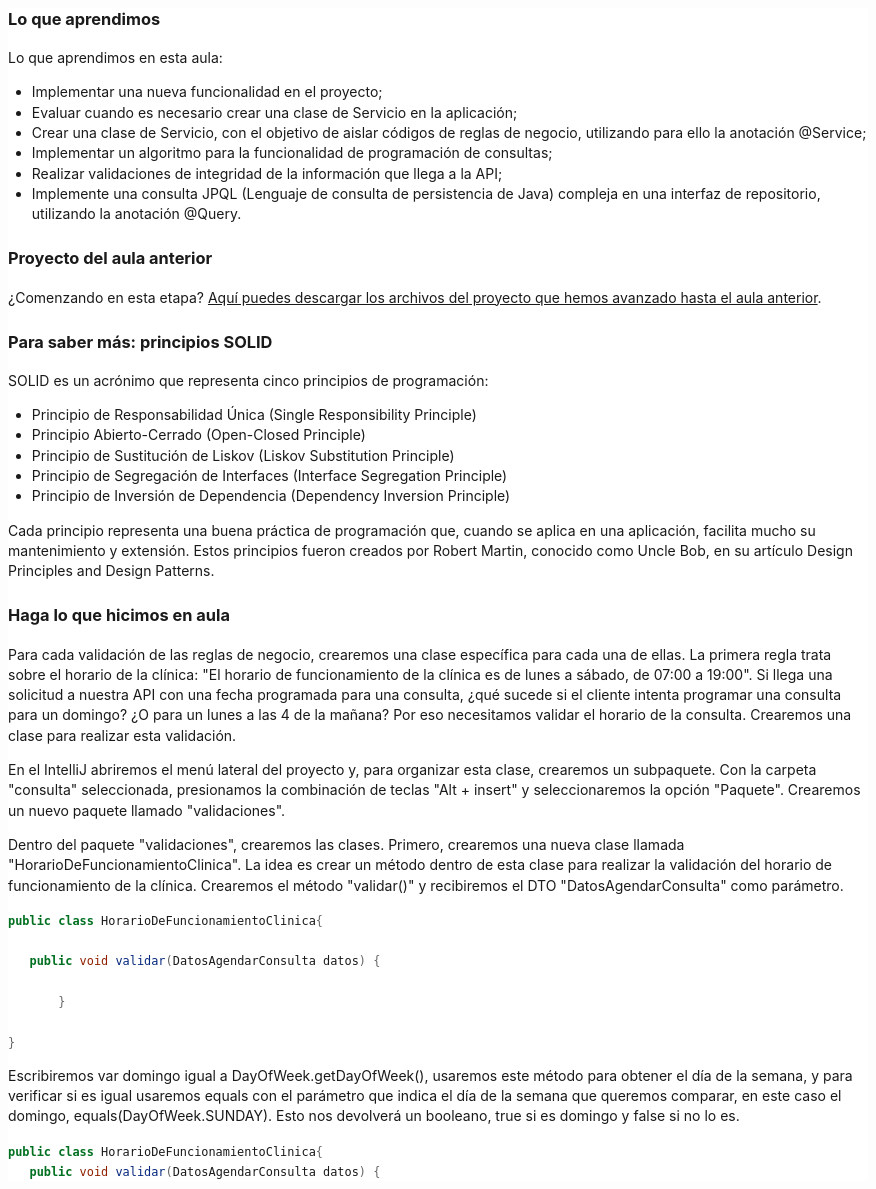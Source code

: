 ### Lo que aprendimos

Lo que aprendimos en esta aula:

- Implementar una nueva funcionalidad en el proyecto;
- Evaluar cuando es necesario crear una clase de Servicio en la aplicación;
- Crear una clase de Servicio, con el objetivo de aislar códigos de reglas de negocio, utilizando para ello la anotación @Service;
- Implementar un algoritmo para la funcionalidad de programación de consultas;
- Realizar validaciones de integridad de la información que llega a la API;
- Implemente una consulta JPQL (Lenguaje de consulta de persistencia de Java) compleja en una interfaz de repositorio, utilizando la anotación @Query.

### Proyecto del aula anterior

¿Comenzando en esta etapa? [Aquí puedes descargar los archivos del proyecto que hemos avanzado hasta el aula anterior](https://github.com/alura-es-cursos/Spring-Boot-3/tree/stage-1 "Aquí puedes descargar los archivos del proyecto que hemos avanzado hasta el aula anterior").

### Para saber más: principios SOLID

SOLID es un acrónimo que representa cinco principios de programación:

- Principio de Responsabilidad Única (Single Responsibility Principle)
- Principio Abierto-Cerrado (Open-Closed Principle)
- Principio de Sustitución de Liskov (Liskov Substitution Principle)
- Principio de Segregación de Interfaces (Interface Segregation Principle)
- Principio de Inversión de Dependencia (Dependency Inversion Principle)

Cada principio representa una buena práctica de programación que, cuando se aplica en una aplicación, facilita mucho su mantenimiento y extensión. Estos principios fueron creados por Robert Martin, conocido como Uncle Bob, en su artículo Design Principles and Design Patterns.

### Haga lo que hicimos en aula

Para cada validación de las reglas de negocio, crearemos una clase específica para cada una de ellas. La primera regla trata sobre el horario de la clínica: "El horario de funcionamiento de la clínica es de lunes a sábado, de 07:00 a 19:00". Si llega una solicitud a nuestra API con una fecha programada para una consulta, ¿qué sucede si el cliente intenta programar una consulta para un domingo? ¿O para un lunes a las 4 de la mañana? Por eso necesitamos validar el horario de la consulta. Crearemos una clase para realizar esta validación.

En el IntelliJ abriremos el menú lateral del proyecto y, para organizar esta clase, crearemos un subpaquete. Con la carpeta "consulta" seleccionada, presionamos la combinación de teclas "Alt + insert" y seleccionaremos la opción "Paquete". Crearemos un nuevo paquete llamado "validaciones".

Dentro del paquete "validaciones", crearemos las clases. Primero, crearemos una nueva clase llamada "HorarioDeFuncionamientoClinica". La idea es crear un método dentro de esta clase para realizar la validación del horario de funcionamiento de la clínica. Crearemos el método "validar()" y recibiremos el DTO "DatosAgendarConsulta" como parámetro.

```java
public class HorarioDeFuncionamientoClinica{

   public void validar(DatosAgendarConsulta datos) {

       }

}
```
Escribiremos var domingo igual a DayOfWeek.getDayOfWeek(), usaremos este método para obtener el día de la semana, y para verificar si es igual usaremos equals con el parámetro que indica el día de la semana que queremos comparar, en este caso el domingo, equals(DayOfWeek.SUNDAY). Esto nos devolverá un booleano, true si es domingo y false si no lo es.
```java
public class HorarioDeFuncionamientoClinica{
   public void validar(DatosAgendarConsulta datos) {
```